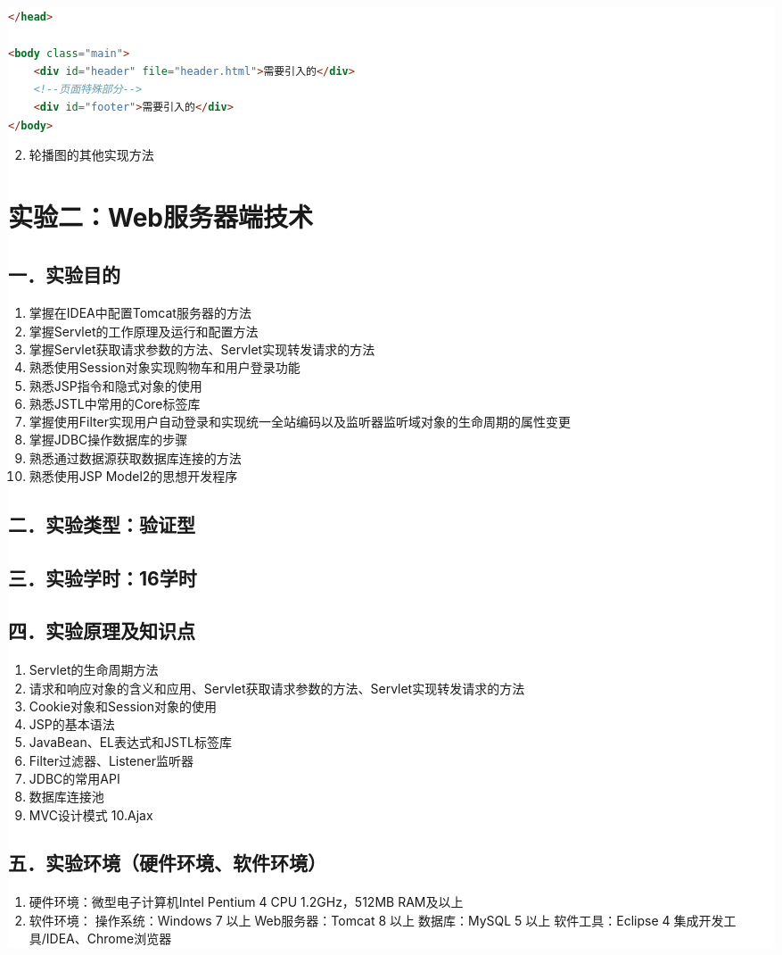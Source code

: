```html
</head>

<body class="main">
    <div id="header" file="header.html">需要引入的</div>
    <!--页面特殊部分-->
    <div id="footer">需要引入的</div>
</body>
```
2. 轮播图的其他实现方法


# 实验二：Web服务器端技术
## 一．实验目的
1. 掌握在IDEA中配置Tomcat服务器的方法
2. 掌握Servlet的工作原理及运行和配置方法
3. 掌握Servlet获取请求参数的方法、Servlet实现转发请求的方法
4. 熟悉使用Session对象实现购物车和用户登录功能
5. 熟悉JSP指令和隐式对象的使用
6. 熟悉JSTL中常用的Core标签库
7. 掌握使用Filter实现用户自动登录和实现统一全站编码以及监听器监听域对象的生命周期的属性变更
8. 掌握JDBC操作数据库的步骤
9. 熟悉通过数据源获取数据库连接的方法
10. 熟悉使用JSP Model2的思想开发程序

## 二．实验类型：验证型

## 三．实验学时：16学时

## 四．实验原理及知识点
1. Servlet的生命周期方法
2. 请求和响应对象的含义和应用、Servlet获取请求参数的方法、Servlet实现转发请求的方法
3. Cookie对象和Session对象的使用
4. JSP的基本语法
5. JavaBean、EL表达式和JSTL标签库
6. Filter过滤器、Listener监听器
7. JDBC的常用API
8. 数据库连接池
9. MVC设计模式
10.Ajax

## 五．实验环境（硬件环境、软件环境）
1. 硬件环境：微型电子计算机Intel Pentium 4 CPU 1.2GHz，512MB RAM及以上
2. 软件环境：
操作系统：Windows 7 以上
Web服务器：Tomcat 8 以上
数据库：MySQL 5 以上
软件工具：Eclipse 4 集成开发工具/IDEA、Chrome浏览器
